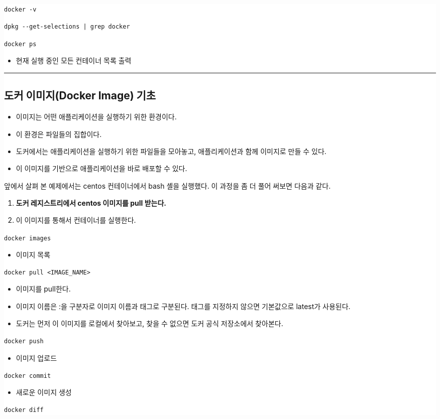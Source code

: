 ```
docker -v
```

```
dpkg --get-selections | grep docker
```

```
docker ps
```

- 현재 실행 중인 모든 컨테이너 목록 출력

---

## 도커 이미지(Docker Image) 기초

- 이미지는 어떤 애플리케이션을 실행하기 위한 환경이다.

- 이 환경은 파일들의 집합이다.

- 도커에서는 애플리케이션을 실행하기 위한 파일들을 모아놓고, 애플리케이션과 함께 이미지로 만들 수 있다.

- 이 이미지를 기반으로 애플리케이션을 바로 배포할 수 있다.

앞에서 살펴 본 예제에서는 centos 컨테이너에서 bash 셸을 실행했다. 이 과정을 좀 더 풀어 써보면 다음과 같다.

1. **도커 레지스트리에서 centos 이미지를 pull 받는다.**

2. 이 이미지를 통해서 컨테이너를 실행한다.

```
docker images
```

- 이미지 목록

```
docker pull <IMAGE_NAME>
```

- 이미지를 pull한다.

- 이미지 이름은 :을 구분자로 이미지 이름과 태그로 구분된다. 태그를 지정하지 않으면 기본값으로 latest가 사용된다.

- 도커는 먼저 이 이미지를 로컬에서 찾아보고, 찾을 수 없으면 도커 공식 저장소에서 찾아본다.

```
docker push
```

- 이미지 업로드

```
docker commit
```

- 새로운 이미지 생성

```
docker diff
```
